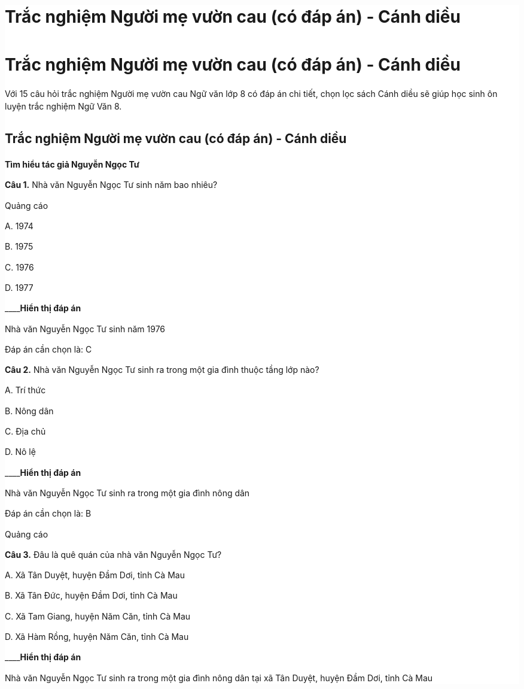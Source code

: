 # Trắc nghiệm Người mẹ vườn cau (có đáp án) - Cánh diều

# Trắc nghiệm Người mẹ vườn cau (có đáp án) - Cánh diều

Với 15 câu hỏi trắc nghiệm Người mẹ vườn cau Ngữ văn lớp 8 có đáp án chi tiết, chọn lọc sách Cánh diều sẽ giúp học sinh ôn luyện trắc nghiệm Ngữ Văn 8.

## Trắc nghiệm Người mẹ vườn cau (có đáp án) - Cánh diều

**Tìm hiểu tác giả Nguyễn Ngọc Tư**

**Câu 1.** Nhà văn Nguyễn Ngọc Tư sinh năm bao nhiêu?

Quảng cáo

A. 1974

B. 1975

C. 1976

D. 1977

____**Hiển thị đáp án**

Nhà văn Nguyễn Ngọc Tư sinh năm 1976

Đáp án cần chọn là: C

**Câu 2.** Nhà văn Nguyễn Ngọc Tư sinh ra trong một gia đình thuộc tầng lớp nào?

A. Trí thức

B. Nông dân

C. Địa chủ

D. Nô lệ

____**Hiển thị đáp án**

Nhà văn Nguyễn Ngọc Tư sinh ra trong một gia đình nông dân

Đáp án cần chọn là: B

Quảng cáo

**Câu 3.** Đâu là quê quán của nhà văn Nguyễn Ngọc Tư?

A. Xã Tân Duyệt, huyện Đầm Dơi, tỉnh Cà Mau

B. Xã Tân Đức, huyện Đầm Dơi, tỉnh Cà Mau

C. Xã Tam Giang, huyện Năm Căn, tỉnh Cà Mau

D. Xã Hàm Rồng, huyện Năm Căn, tỉnh Cà Mau

____**Hiển thị đáp án**

Nhà văn Nguyễn Ngọc Tư sinh ra trong một gia đình nông dân tại xã Tân Duyệt, huyện Đầm Dơi, tỉnh Cà Mau
